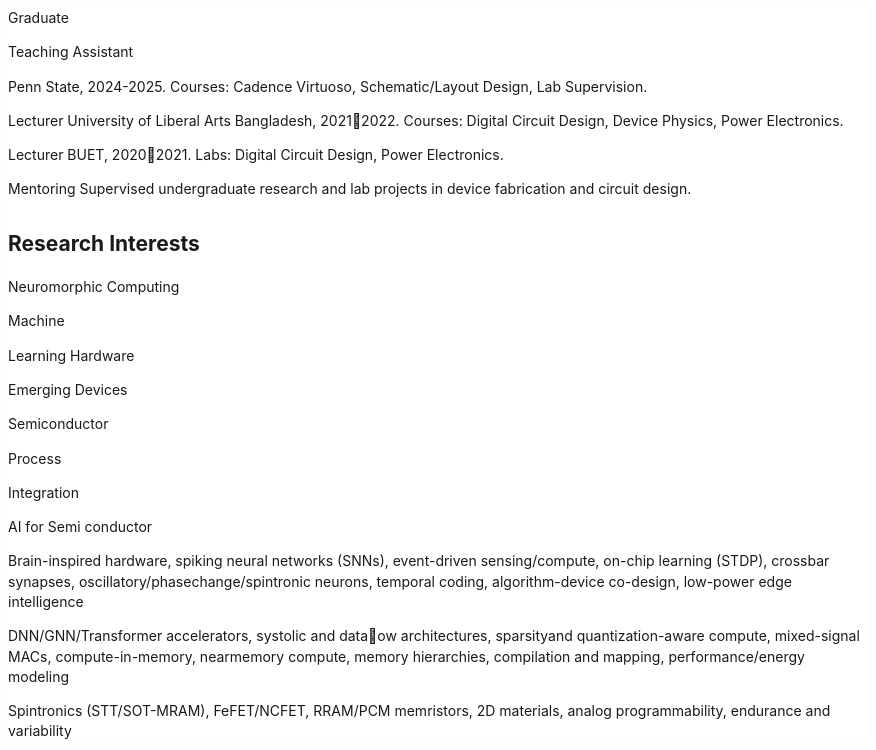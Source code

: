 
Graduate

Teaching
Assistant



Penn State, 2024-2025. Courses: Cadence Virtuoso, Schematic/Layout Design, Lab
Supervision.



Lecturer University of Liberal Arts Bangladesh, 20212022. Courses: Digital Circuit Design,
Device Physics, Power Electronics.


Lecturer BUET, 20202021. Labs: Digital Circuit Design, Power Electronics.


Mentoring Supervised undergraduate research and lab projects in device fabrication and circuit
design.

## Research Interests



Neuromorphic
Computing


Machine

Learning
Hardware


Emerging
Devices


Semiconductor

Process

Integration


AI for Semi
conductor



Brain-inspired hardware, spiking neural networks (SNNs), event-driven sensing/compute, on-chip learning (STDP), crossbar synapses, oscillatory/phasechange/spintronic neurons, temporal coding, algorithm-device co-design, low-power
edge intelligence


DNN/GNN/Transformer accelerators, systolic and dataow architectures, sparsityand quantization-aware compute, mixed-signal MACs, compute-in-memory, nearmemory compute, memory hierarchies, compilation and mapping, performance/energy modeling


Spintronics (STT/SOT-MRAM), FeFET/NCFET, RRAM/PCM memristors, 2D
materials, analog programmability, endurance and variability
